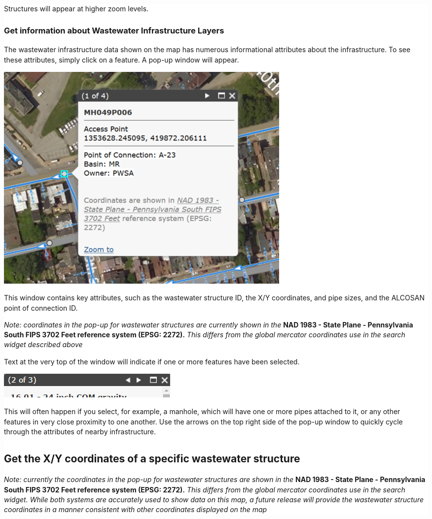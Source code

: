 Structures will appear at higher zoom levels.

### Get information about Wastewater Infrastructure Layers

The wastewater infrastructure data shown on the map has numerous informational attributes about the infrastructure. To see these attributes, simply click on a feature. A pop-up window will appear.

*![image: pipe symbology](img/rsiguide/RSIGuide_popup2.png)*

This window contains key attributes, such as the wastewater structure ID, the X/Y coordinates, and pipe sizes, and the ALCOSAN point of connection ID.

*Note: coordinates in the pop-up for wastewater structures are currently shown in the* **NAD 1983 - State Plane - Pennsylvania South FIPS 3702 Feet reference system (EPSG: 2272).** *This differs from the global mercator coordinates use in the search widget described above*

Text at the very top of the window will indicate if one or more features have been selected.

*![image: popup bar](img/rsiguide/RSIGuide_popup_bar.png)*

This will often happen if you select, for example, a manhole, which will have one or more pipes attached to it, or any other features in very close proximity to one another. Use the arrows on the top right side of the pop-up window to quickly cycle through the attributes of nearby infrastructure.

## Get the X/Y coordinates of a specific wastewater structure

*Note: currently the coordinates in the pop-up for wastewater structures are shown in the* **NAD 1983 - State Plane - Pennsylvania South FIPS 3702 Feet reference system (EPSG: 2272).** *This differs from the global mercator coordinates use in the search widget. While both systems are accurately used to show data on this map, a future release will provide the wastewater structure coordinates in a manner consistent with other coordinates displayed on the map*
